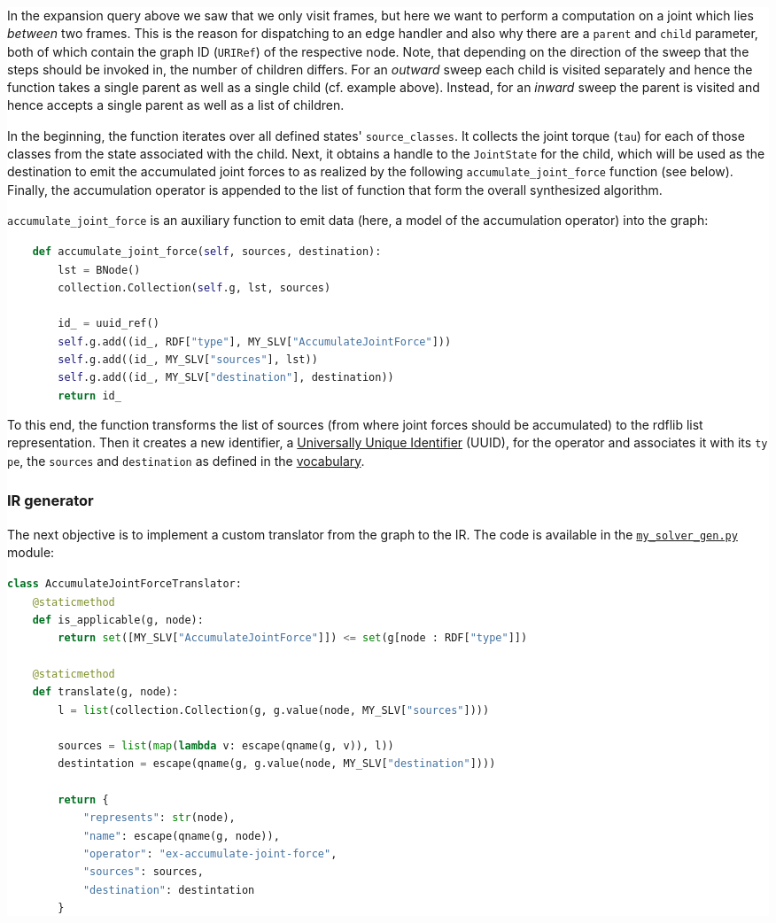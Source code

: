 In the expansion query above we saw that we only visit frames, but here we want to perform a computation on a joint which lies _between_ two frames. This is the reason for dispatching to an edge handler and also why there are a `parent` and `child` parameter, both of which contain the graph ID (`URIRef`) of the respective node. Note, that depending on the direction of the sweep that the steps should be invoked in, the number of children differs. For an _outward_ sweep each child is visited separately and hence the function takes a single parent as well as a single child (cf. example above). Instead, for an _inward_ sweep the parent is visited and hence accepts a single parent as well as a list of children.

In the beginning, the function iterates over all defined states' `source_classes`. It collects the joint torque (`tau`) for each of those classes from the state associated with the child. Next, it obtains a handle to the `JointState` for the child, which will be used as the destination to emit the accumulated joint forces to as realized by the following `accumulate_joint_force` function (see below). Finally, the accumulation operator is appended to the list of function that form the overall synthesized algorithm.

`accumulate_joint_force` is an auxiliary function to emit data (here, a model of the accumulation operator) into the graph:
```python
    def accumulate_joint_force(self, sources, destination):
        lst = BNode()
        collection.Collection(self.g, lst, sources)

        id_ = uuid_ref()
        self.g.add((id_, RDF["type"], MY_SLV["AccumulateJointForce"]))
        self.g.add((id_, MY_SLV["sources"], lst))
        self.g.add((id_, MY_SLV["destination"], destination))
        return id_
```

To this end, the function transforms the list of sources (from where joint forces should be accumulated) to the rdflib list representation. Then it creates a new identifier, a [Universally Unique Identifier](https://en.wikipedia.org/wiki/Universally_unique_identifier) (UUID), for the operator and associates it with its `type`, the `sources` and `destination` as defined in the [vocabulary](#vocabulary).


### IR generator

The next objective is to implement a custom translator from the graph to the IR. The code is available in the [`my_solver_gen.py`](https://github.com/comp-rob2b/kindyngen/kindynsyn_tutorial/my_solver/my_solver_gen.py) module:
```python
class AccumulateJointForceTranslator:
    @staticmethod
    def is_applicable(g, node):
        return set([MY_SLV["AccumulateJointForce"]]) <= set(g[node : RDF["type"]])

    @staticmethod
    def translate(g, node):
        l = list(collection.Collection(g, g.value(node, MY_SLV["sources"])))

        sources = list(map(lambda v: escape(qname(g, v)), l))
        destintation = escape(qname(g, g.value(node, MY_SLV["destination"])))

        return {
            "represents": str(node),
            "name": escape(qname(g, node)),
            "operator": "ex-accumulate-joint-force",
            "sources": sources,
            "destination": destintation
        }
```
